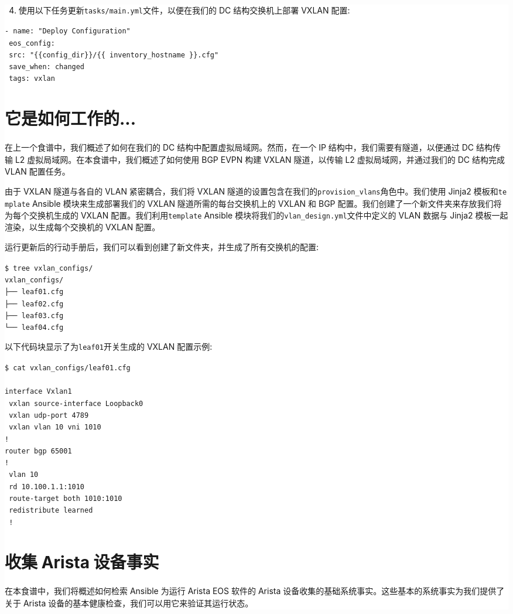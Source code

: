 4.  使用以下任务更新`tasks/main.yml`文件，以便在我们的 DC 结构交换机上部署 VXLAN 配置:

```
- name: "Deploy Configuration"
 eos_config:
 src: "{{config_dir}}/{{ inventory_hostname }}.cfg"
 save_when: changed
 tags: vxlan
```

# 它是如何工作的...

在上一个食谱中，我们概述了如何在我们的 DC 结构中配置虚拟局域网。然而，在一个 IP 结构中，我们需要有隧道，以便通过 DC 结构传输 L2 虚拟局域网。在本食谱中，我们概述了如何使用 BGP EVPN 构建 VXLAN 隧道，以传输 L2 虚拟局域网，并通过我们的 DC 结构完成 VLAN 配置任务。

由于 VXLAN 隧道与各自的 VLAN 紧密耦合，我们将 VXLAN 隧道的设置包含在我们的`provision_vlans`角色中。我们使用 Jinja2 模板和`template` Ansible 模块来生成部署我们的 VXLAN 隧道所需的每台交换机上的 VXLAN 和 BGP 配置。我们创建了一个新文件夹来存放我们将为每个交换机生成的 VXLAN 配置。我们利用`template` Ansible 模块将我们的`vlan_design.yml`文件中定义的 VLAN 数据与 Jinja2 模板一起渲染，以生成每个交换机的 VXLAN 配置。

运行更新后的行动手册后，我们可以看到创建了新文件夹，并生成了所有交换机的配置:

```
$ tree vxlan_configs/
vxlan_configs/
├── leaf01.cfg
├── leaf02.cfg
├── leaf03.cfg
└── leaf04.cfg
```

以下代码块显示了为`leaf01`开关生成的 VXLAN 配置示例:

```
$ cat vxlan_configs/leaf01.cfg

interface Vxlan1
 vxlan source-interface Loopback0
 vxlan udp-port 4789
 vxlan vlan 10 vni 1010
!
router bgp 65001
!
 vlan 10
 rd 10.100.1.1:1010
 route-target both 1010:1010
 redistribute learned
 !
```

# 收集 Arista 设备事实

在本食谱中，我们将概述如何检索 Ansible 为运行 Arista EOS 软件的 Arista 设备收集的基础系统事实。这些基本的系统事实为我们提供了关于 Arista 设备的基本健康检查，我们可以用它来验证其运行状态。

